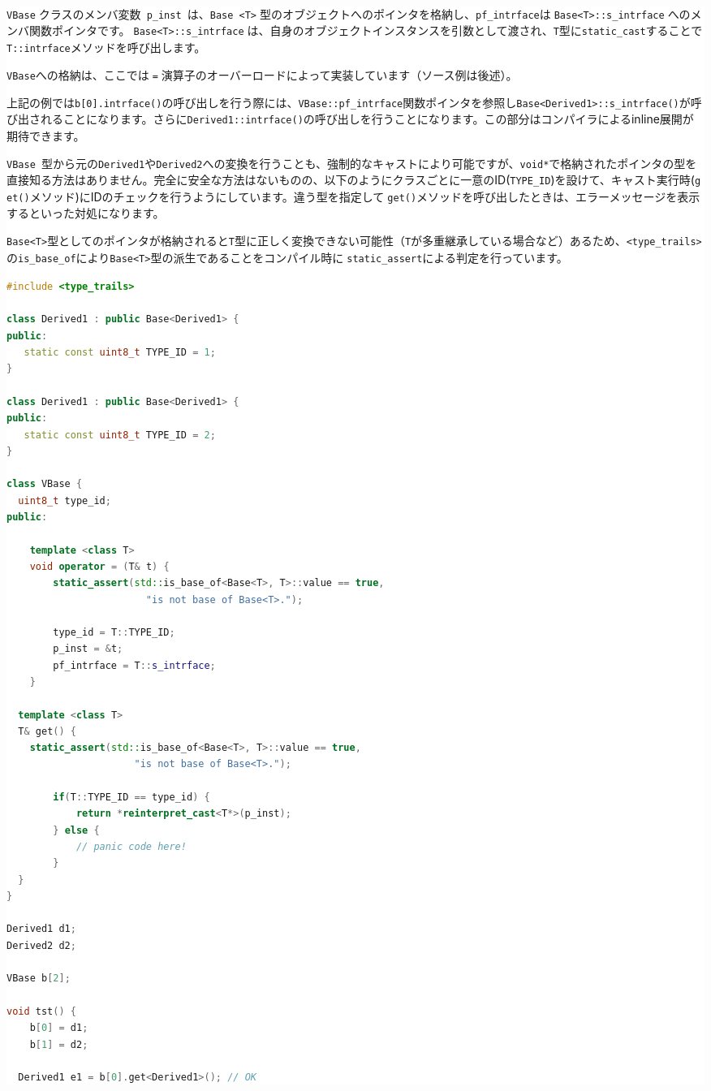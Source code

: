 `VBase` クラスのメンバ変数`  p_inst  `は、`Base <T>` 型のオブジェクトへのポインタを格納し、`pf_intrface`は `Base<T>::s_intrface` へのメンバ関数ポインタです。 `Base<T>::s_intrface` は、自身のオブジェクトインスタンスを引数として渡され、`T`型に`static_cast`することで`T::intrface`メソッドを呼び出します。

`VBase`への格納は、ここでは `=` 演算子のオーバーロードによって実装しています（ソース例は後述）。

上記の例では`b[0].intrface()`の呼び出しを行う際には、`VBase::pf_intrface`関数ポインタを参照し`Base<Derived1>::s_intrface()`が呼び出されることになります。さらに`Derived1::intrface()`の呼び出しを行うことになります。この部分はコンパイラによるinline展開が期待できます。

`VBase `型から元の`Derived1`や`Derived2`への変換を行うことも、強制的なキャストにより可能ですが、`void*`で格納されたポインタの型を直接知る方法はありません。完全に安全な方法はないものの、以下のようにクラスごとに一意のID(`TYPE_ID`)を設けて、キャスト実行時(`get()`メソッド)にIDのチェックを行うようにしています。違う型を指定して `get()`メソッドを呼び出したときは、エラーメッセージを表示するといった対処になります。

`Base<T>`型としてのポインタが格納されると`T`型に正しく変換できない可能性（`T`が多重継承している場合など）あるため、`<type_trails>`の`is_base_of`により`Base<T>`型の派生であることをコンパイル時に `static_assert`による判定を行っています。

```cpp
#include <type_trails>

class Derived1 : public Base<Derived1> {
public:
   static const uint8_t TYPE_ID = 1;
}

class Derived1 : public Base<Derived1> {
public:
   static const uint8_t TYPE_ID = 2;
}

class VBase {
  uint8_t type_id;
public:
	
	template <class T>
	void operator = (T& t) {
		static_assert(std::is_base_of<Base<T>, T>::value == true,
						"is not base of Base<T>.");

		type_id = T::TYPE_ID;
		p_inst = &t;
		pf_intrface = T::s_intrface;
	}
	
  template <class T>
  T& get() {
    static_assert(std::is_base_of<Base<T>, T>::value == true,
					  "is not base of Base<T>.");
			
		if(T::TYPE_ID == type_id) {
			return *reinterpret_cast<T*>(p_inst);
		} else {
			// panic code here!
		}
  }
}

Derived1 d1;
Derived2 d2;

VBase b[2];

void tst() {
	b[0] = d1;
	b[1] = d2;
	
  Derived1 e1 = b[0].get<Derived1>(); // OK
```